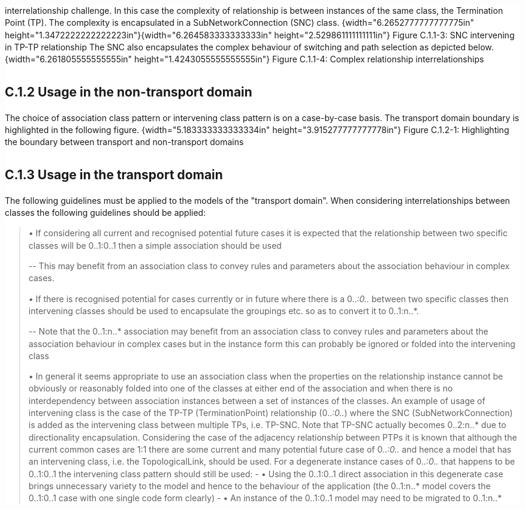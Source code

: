 interrelationship challenge. In this case the complexity of relationship is
between instances of the same class, the Termination Point (TP). The
complexity is encapsulated in a SubNetworkConnection (SNC) class.
{width="6.2652777777777775in"
height="1.3472222222222223in"}{width="6.264583333333333in"
height="2.529861111111111in"}
Figure C.1.1-3: SNC intervening in TP-TP relationship
The SNC also encapsulates the complex behaviour of switching and path
selection as depicted below.
{width="6.261805555555555in" height="1.4243055555555555in"}
Figure C.1.1-4: Complex relationship interrelationships
## C.1.2 Usage in the non-transport domain
The choice of association class pattern or intervening class pattern is on a
case-by-case basis.
The transport domain boundary is highlighted in the following figure.
{width="5.183333333333334in" height="3.915277777777778in"}
Figure C.1.2-1: Highlighting the boundary between transport and non-transport
domains
## C.1.3 Usage in the transport domain
The following guidelines must be applied to the models of the "transport
domain".
When considering interrelationships between classes the following guidelines
should be applied:
> • If considering all current and recognised potential future cases it is
> expected that the relationship between two specific classes will be
> 0..1:0..1 then a simple association should be used
>
> \-- This may benefit from an association class to convey rules and
> parameters about the association behaviour in complex cases.
>
> • If there is recognised potential for cases currently or in future where
> there is a 0..*:0..* between two specific classes then intervening classes
> should be used to encapsulate the groupings etc. so as to convert it to
> 0..1:n..*.
>
> \-- Note that the 0..1:n..* association may benefit from an association
> class to convey rules and parameters about the association behaviour in
> complex cases but in the instance form this can probably be ignored or
> folded into the intervening class
>
> • In general it seems appropriate to use an association class when the
> properties on the relationship instance cannot be obviously or reasonably
> folded into one of the classes at either end of the association and when
> there is no interdependency between association instances between a set of
> instances of the classes.
An example of usage of intervening class is the case of the TP-TP
(TerminationPoint) relationship (0..*:0..*) where the SNC
(SubNetworkConnection) is added as the intervening class between multiple TPs,
i.e. TP-SNC. Note that TP-SNC actually becomes 0..2:n..* due to directionality
encapsulation.
Considering the case of the adjacency relationship between PTPs it is known
that although the current common cases are 1:1 there are some current and many
potential future case of 0..*:0..* and hence a model that has an intervening
class, i.e. the TopologicalLink, should be used.
For a degenerate instance cases of 0..*:0..* that happens to be 0..1:0..1 the
intervening class pattern should still be used:
\- • Using the 0..1:0..1 direct association in this degenerate case brings
unnecessary variety to the model and hence to the behaviour of the application
(the 0..1:n..* model covers the 0..1:0..1 case with one single code form
clearly)
\- • An instance of the 0..1:0..1 model may need to be migrated to 0..1:n..*